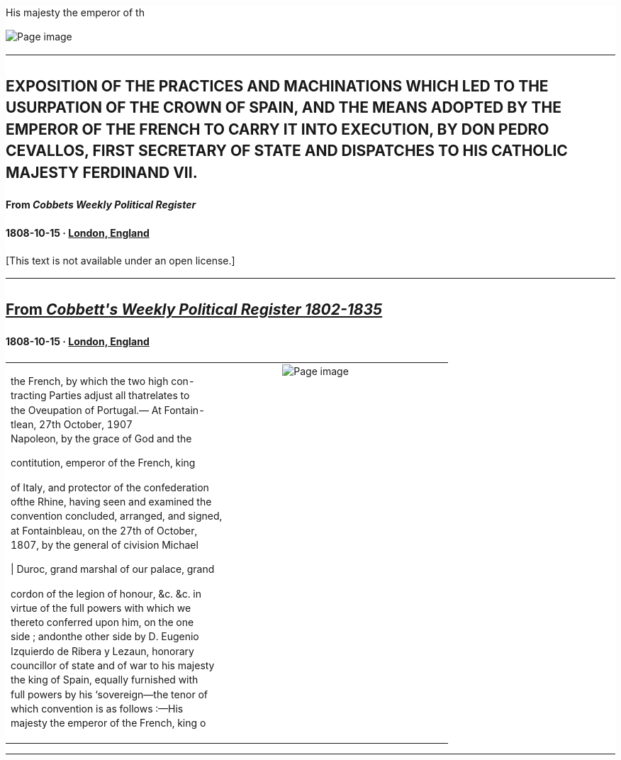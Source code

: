 His majesty the emperor of th
</td><td style="width: 50%; max-height: 75%; margin: auto; display: block;">
<img alt="Page image" src="https://iiif.archive.org/image/iiif/2/sim_edinburgh-annual-register_1808_1%2Fsim_edinburgh-annual-register_1808_1_jp2.zip%2Fsim_edinburgh-annual-register_1808_1_jp2%2Fsim_edinburgh-annual-register_1808_1_0535.jp2/pct:16.8,14.900249376558603,72.25,71.19700748129675/,600/0/default.jpg"/>
</td>
</tr></table>

---

## EXPOSITION OF THE PRACTICES AND MACHINATIONS WHICH LED TO THE USURPATION OF THE CROWN OF SPAIN, AND THE MEANS ADOPTED BY THE EMPEROR OF THE FRENCH TO CARRY IT INTO EXECUTION, BY DON PEDRO CEVALLOS, FIRST SECRETARY OF STATE AND DISPATCHES TO HIS CATHOLIC MAJESTY FERDINAND VII.

#### From _Cobbets Weekly Political Register_

#### 1808-10-15 &middot; [London, England](http://dbpedia.org/resource/London)

[This text is not available under an open license.]

---

## [From _Cobbett's Weekly Political Register 1802-1835_](https://archive.org/details/sim_cobbetts-weekly-political-register_1808-10-15_14_16/page/n24/mode/1up?view=theater)

#### 1808-10-15 &middot; [London, England](http://dbpedia.org/resource/London)

<table style="width: 100%;"><tr><td style="width: 50%">

  
the French, by which the two high con-  
tracting Parties adjust all thatrelates to  
the Oveupation of Portugal.— At Fontain-  
tlean, 27th October, 1907  
Napoleon, by the grace of God and the  
  
contitution, emperor of the French, king  
  
of Italy, and protector of the confederation  
ofthe Rhine, having seen and examined the  
convention concluded, arranged, and signed,  
at Fontainbleau, on the 27th of October,  
1807, by the general of civision Michael  
  
| Duroc, grand marshal of our palace, grand  
  
cordon of the legion of honour, &amp;c. &amp;c. in  
virtue of the full powers with which we  
thereto conferred upon him, on the one  
side ; andonthe other side by D. Eugenio  
Izquierdo de Ribera y Lezaun, honorary  
councillor of state and of war to his majesty  
the king of Spain, equally furnished with  
full powers by his ‘sovereign—the tenor of  
which convention is as follows :—His  
majesty the emperor of the French, king o
</td><td style="width: 50%; max-height: 75%; margin: auto; display: block;">
<img alt="Page image" src="https://iiif.archive.org/image/iiif/2/sim_cobbetts-weekly-political-register_1808-10-15_14_16%2Fsim_cobbetts-weekly-political-register_1808-10-15_14_16_jp2.zip%2Fsim_cobbetts-weekly-political-register_1808-10-15_14_16_jp2%2Fsim_cobbetts-weekly-political-register_1808-10-15_14_16_0024.jp2/pct:45.60344827586207,27.231201686577652,39.68390804597701,28.81236823612087/,600/0/default.jpg"/>
</td>
</tr></table>

---